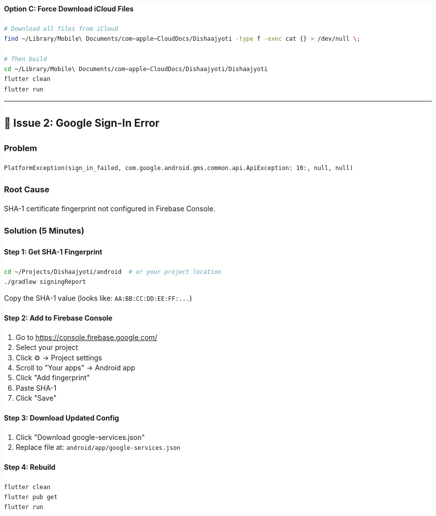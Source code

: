 #### Option C: Force Download iCloud Files
```bash
# Download all files from iCloud
find ~/Library/Mobile\ Documents/com~apple~CloudDocs/Dishaajyoti -type f -exec cat {} > /dev/null \;

# Then build
cd ~/Library/Mobile\ Documents/com~apple~CloudDocs/Dishaajyoti/Dishaajyoti
flutter clean
flutter run
```

---

## 🔐 Issue 2: Google Sign-In Error

### Problem
```
PlatformException(sign_in_failed, com.google.android.gms.common.api.ApiException: 10:, null, null)
```

### Root Cause
SHA-1 certificate fingerprint not configured in Firebase Console.

### Solution (5 Minutes)

#### Step 1: Get SHA-1 Fingerprint
```bash
cd ~/Projects/Dishaajyoti/android  # or your project location
./gradlew signingReport
```

Copy the SHA-1 value (looks like: `AA:BB:CC:DD:EE:FF:...`)

#### Step 2: Add to Firebase Console
1. Go to https://console.firebase.google.com/
2. Select your project
3. Click ⚙️ → Project settings
4. Scroll to "Your apps" → Android app
5. Click "Add fingerprint"
6. Paste SHA-1
7. Click "Save"

#### Step 3: Download Updated Config
1. Click "Download google-services.json"
2. Replace file at: `android/app/google-services.json`

#### Step 4: Rebuild
```bash
flutter clean
flutter pub get
flutter run
```
